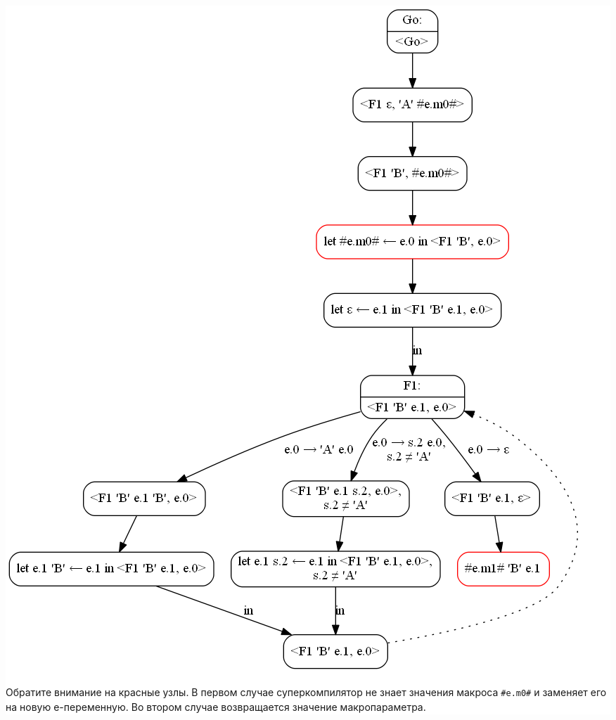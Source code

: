![distillery/1180-fab-dofab.dot](distillery/1180-fab-dofab.png)

Обратите внимание на красные узлы. В первом случае суперкомпилятор не знает
значения макроса `#e.m0#` и заменяет его на новую e-переменную. Во втором
случае возвращается значение макропараметра.
